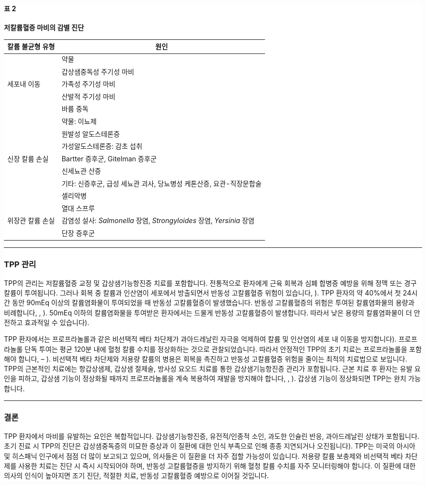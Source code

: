 #### **표 2**

**저칼륨혈증 마비의 감별 진단**  
 

|**칼륨 불균형 유형**|**원인**|
|---|---|
||약물|
||갑상샘중독성 주기성 마비|
|세포내 이동|가족성 주기성 마비|
||산발적 주기성 마비|
||바륨 중독|
||약물: 이뇨제|
||원발성 알도스테론증|
||가성알도스테론증: 감초 섭취|
|신장 칼륨 손실|Bartter 증후군, Gitelman 증후군|
||신세뇨관 산증|
||기타: 신증후군, 급성 세뇨관 괴사, 당뇨병성 케톤산증, 요관-직장문합술|
||셀리악병|
||열대 스프루|
|위장관 칼륨 손실|감염성 설사: _Salmonella_ 장염, _Strongyloides_ 장염, _Yersinia_ 장염|
||단장 증후군|

---

### **TPP 관리**

TPP의 관리는 저칼륨혈증 교정 및 갑상샘기능항진증 치료를 포함합니다. 전통적으로 환자에게 근육 회복과 심폐 합병증 예방을 위해 정맥 또는 경구 칼륨이 투여됩니다. 그러나 회복 중 칼륨과 인산염이 세포에서 방출되면서 반동성 고칼륨혈증 위험이 있습니다,  ). TPP 환자의 약 40%에서 첫 24시간 동안 90mEq 이상의 칼륨염화물이 투여되었을 때 반동성 고칼륨혈증이 발생했습니다. 반동성 고칼륨혈증의 위험은 투여된 칼륨염화물의 용량과 비례합니다,  ,  ). 50mEq 이하의 칼륨염화물을 투여받은 환자에서는 드물게 반동성 고칼륨혈증이 발생합니다. 따라서 낮은 용량의 칼륨염화물이 더 안전하고 효과적일 수 있습니다).

TPP 환자에서는 프로프라놀롤과 같은 비선택적 베타 차단제가 과아드레날린 자극을 억제하여 칼륨 및 인산염의 세포 내 이동을 방지합니다). 프로프라놀롤 단독 투여는 평균 120분 내에 혈청 칼륨 수치를 정상화하는 것으로 관찰되었습니다. 따라서 안정적인 TPP의 초기 치료는 프로프라놀롤을 포함해야 합니다,  – ). 비선택적 베타 차단제와 저용량 칼륨의 병용은 회복을 촉진하고 반동성 고칼륨혈증 위험을 줄이는 최적의 치료법으로 보입니다. TPP의 근본적인 치료에는 항갑상샘제, 갑상샘 절제술, 방사성 요오드 치료를 통한 갑상샘기능항진증 관리가 포함됩니다. 근본 치료 후 환자는 유발 요인을 피하고, 갑상샘 기능이 정상화될 때까지 프로프라놀롤을 계속 복용하여 재발을 방지해야 합니다,  ,  ). 갑상샘 기능이 정상화되면 TPP는 완치 가능합니다.

---

### **결론**

TPP 환자에서 마비를 유발하는 요인은 복합적입니다. 갑상샘기능항진증, 유전적/인종적 소인, 과도한 인슐린 반응, 과아드레날린 상태가 포함됩니다. 초기 진료 시 TPP의 진단은 갑상샘중독증의 미묘한 증상과 이 질환에 대한 인식 부족으로 인해 종종 지연되거나 오진됩니다). TPP는 미국의 아시아 및 히스패닉 인구에서 점점 더 많이 보고되고 있으며, 의사들은 이 질환을 더 자주 접할 가능성이 있습니다. 저용량 칼륨 보충제와 비선택적 베타 차단제를 사용한 치료는 진단 시 즉시 시작되어야 하며, 반동성 고칼륨혈증을 방지하기 위해 혈청 칼륨 수치를 자주 모니터링해야 합니다. 이 질환에 대한 의사의 인식이 높아지면 조기 진단, 적절한 치료, 반동성 고칼륨혈증 예방으로 이어질 것입니다.

